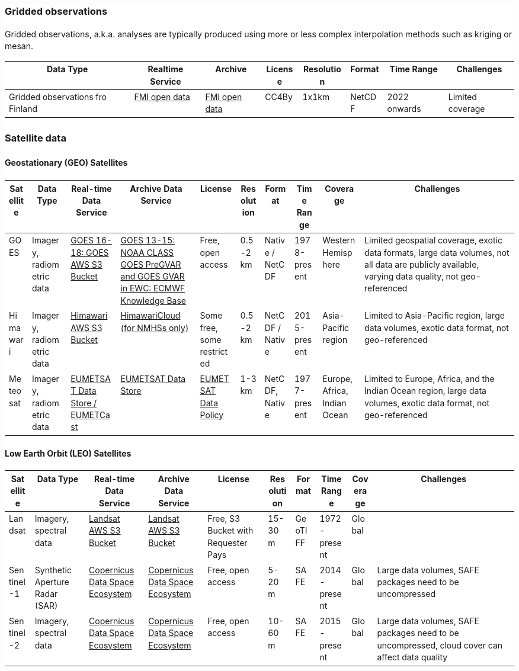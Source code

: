 
### Gridded observations

Gridded observations, a.k.a. analyses are typically produced using more or less complex interpolation methods such as kriging or mesan. 

| Data Type | Realtime Service | Archive | License | Resolution | Format | Time Range | Challenges |
|-----------|-----------------|---------|---------|------------|--------|------------|------------|
| Gridded observations fro Finland | [FMI open data](https://en.ilmatieteenlaitos.fi/gridded-observations-on-aws-s3) | [FMI open data](https://en.ilmatieteenlaitos.fi/gridded-observations-on-aws-s3) | CC4By | 1x1km | NetCDF | 2022 onwards | Limited coverage 


### Satellite data

#### Geostationary (GEO) Satellites

| Satellite | Data Type               | Real-time Data Service                                                                                                  | Archive Data Service                                                                                                      | License               | Resolution | Format            | Time Range      | Coverage             | Challenges                                                                                                                                                                           |
|-----------|-------------------------|------------------------------------------------------------------------------------------------------------------------|--------------------------------------------------------------------------------------------------------------------------|-----------------------|------------|-------------------|-----------------|---------------------|--------------------------------------------------------------------------------------------------------------------------------------------------------------------------------------|
| GOES      | Imagery, radiometric data | [GOES 16-18: GOES AWS S3 Bucket](https://aws.amazon.com/goes/)                                                         | [GOES 13-15: NOAA CLASS](https://www.class.noaa.gov/) <br> [GOES PreGVAR and GOES GVAR in EWC: ECMWF Knowledge Base](https://confluence.ecmwf.int/display/EWC) | Free, open access    | 0.5-2 km   | Native / NetCDF   | 1978-present    | Western Hemisphere  | Limited geospatial coverage, exotic data formats, large data volumes, not all data are publicly available, varying data quality, not geo-referenced                                |
| Himawari  | Imagery, radiometric data | [Himawari AWS S3 Bucket](https://aws.amazon.com/himawari/)                                                             | [HimawariCloud (for NMHSs only)](https://www.data.jma.go.jp/mscweb/en/himawari89/himawari_cloud_service.html)            | Some free, some restricted | 0.5-2 km   | NetCDF / Native   | 2015-present    | Asia-Pacific region | Limited to Asia-Pacific region, large data volumes, exotic data format, not geo-referenced                                                                                        |
| Meteosat  | Imagery, radiometric data | [EUMETSAT Data Store / EUMETCast](https://www.eumetsat.int/data/eumetcast)                                             | [EUMETSAT Data Store](https://www.eumetsat.int/data/data-delivery/eumetsat-data-store)                                   | [EUMETSAT Data Policy](https://www.eumetsat.int/data-policy/eumetsat-data-policy.pdf) | 1-3 km   | NetCDF, Native    | 1977-present    | Europe, Africa, Indian Ocean | Limited to Europe, Africa, and the Indian Ocean region, large data volumes, exotic data format, not geo-referenced                                                             |

#### Low Earth Orbit (LEO) Satellites

| Satellite     | Data Type                  | Real-time Data Service                                                                                      | Archive Data Service                                                                                             | License               | Resolution | Format          | Time Range      | Coverage             | Challenges                                                                                       |
|---------------|----------------------------|------------------------------------------------------------------------------------------------------------|---------------------------------------------------------------------------------------------------------------|-----------------------|------------|-----------------|-----------------|---------------------|-------------------------------------------------------------------------------------------------|
| Landsat       | Imagery, spectral data     | [Landsat AWS S3 Bucket](https://registry.opendata.aws/landsat-8/)                                          | [Landsat AWS S3 Bucket](https://registry.opendata.aws/landsat-8/)                                            | Free, S3 Bucket with Requester Pays | 15-30 m  | GeoTIFF         | 1972-present    | Global              |                                                                                                 |
| Sentinel-1    | Synthetic Aperture Radar (SAR) |  [Copernicus Data Space Ecosystem](https://www.copernicus.eu/en/access-data/copernicus-services-data-hub)| [Copernicus Data Space Ecosystem](https://www.copernicus.eu/en/access-data/copernicus-services-data-hub) | Free, open access    | 5-20 m    | SAFE            | 2014-present    | Global              | Large data volumes, SAFE packages need to be uncompressed                                       |
| Sentinel-2    | Imagery, spectral data     |  [Copernicus Data Space Ecosystem](https://www.copernicus.eu/en/access-data/copernicus-services-data-hub) | [Copernicus Data Space Ecosystem](https://www.copernicus.eu/en/access-data/copernicus-services-data-hub) | Free, open access    | 10-60 m   | SAFE            | 2015-present    | Global              | Large data volumes, SAFE packages need to be uncompressed, cloud cover can affect data quality |